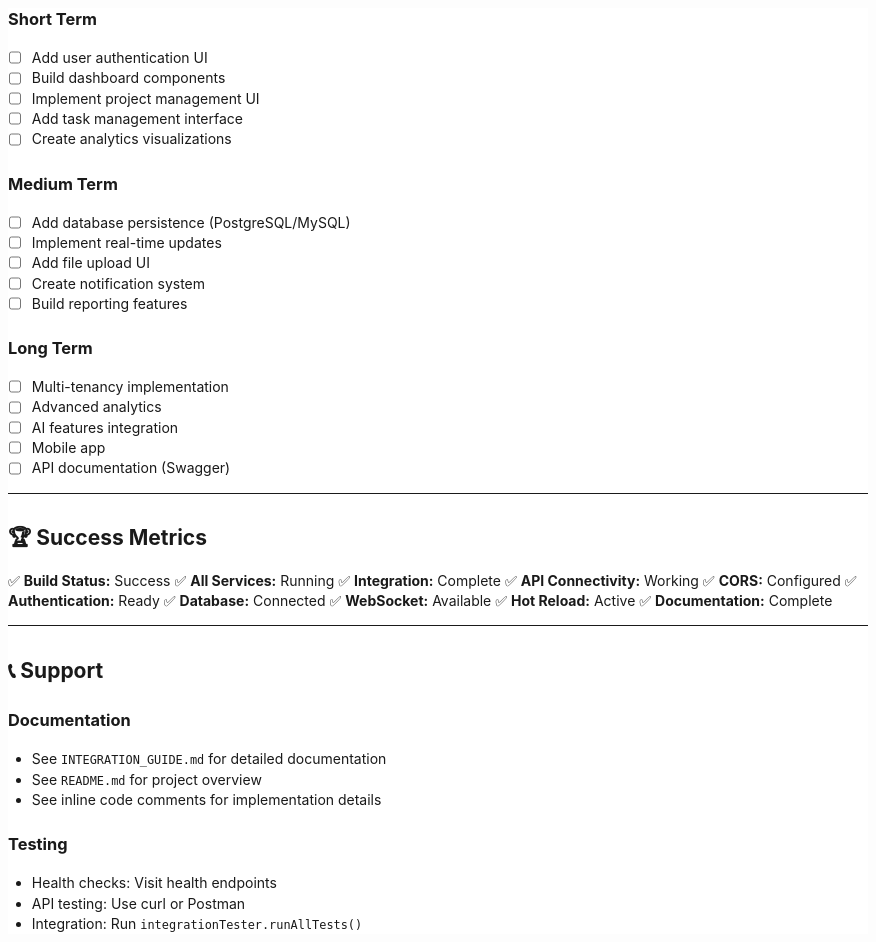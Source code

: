### Short Term
- [ ] Add user authentication UI
- [ ] Build dashboard components
- [ ] Implement project management UI
- [ ] Add task management interface
- [ ] Create analytics visualizations

### Medium Term
- [ ] Add database persistence (PostgreSQL/MySQL)
- [ ] Implement real-time updates
- [ ] Add file upload UI
- [ ] Create notification system
- [ ] Build reporting features

### Long Term
- [ ] Multi-tenancy implementation
- [ ] Advanced analytics
- [ ] AI features integration
- [ ] Mobile app
- [ ] API documentation (Swagger)

---

## 🏆 Success Metrics

✅ **Build Status:** Success
✅ **All Services:** Running
✅ **Integration:** Complete
✅ **API Connectivity:** Working
✅ **CORS:** Configured
✅ **Authentication:** Ready
✅ **Database:** Connected
✅ **WebSocket:** Available
✅ **Hot Reload:** Active
✅ **Documentation:** Complete

---

## 📞 Support

### Documentation
- See `INTEGRATION_GUIDE.md` for detailed documentation
- See `README.md` for project overview
- See inline code comments for implementation details

### Testing
- Health checks: Visit health endpoints
- API testing: Use curl or Postman
- Integration: Run `integrationTester.runAllTests()`
